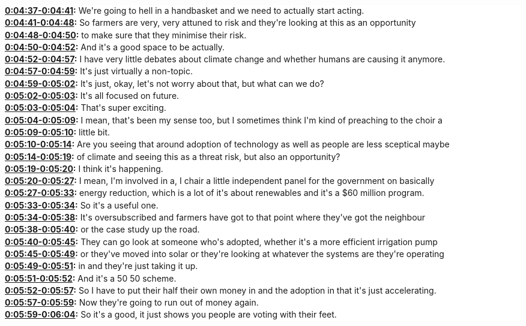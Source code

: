 **[0:04:37-0:04:41](https://www.agtechsowhat.com/agtechsowhatepisodes/2021/9/21/100th-episode-special#t=0:04:37):**  We're going to hell in a handbasket and we need to actually start acting.  
**[0:04:41-0:04:48](https://www.agtechsowhat.com/agtechsowhatepisodes/2021/9/21/100th-episode-special#t=0:04:41):**  So farmers are very, very attuned to risk and they're looking at this as an opportunity  
**[0:04:48-0:04:50](https://www.agtechsowhat.com/agtechsowhatepisodes/2021/9/21/100th-episode-special#t=0:04:48):**  to make sure that they minimise their risk.  
**[0:04:50-0:04:52](https://www.agtechsowhat.com/agtechsowhatepisodes/2021/9/21/100th-episode-special#t=0:04:50):**  And it's a good space to be actually.  
**[0:04:52-0:04:57](https://www.agtechsowhat.com/agtechsowhatepisodes/2021/9/21/100th-episode-special#t=0:04:52):**  I have very little debates about climate change and whether humans are causing it anymore.  
**[0:04:57-0:04:59](https://www.agtechsowhat.com/agtechsowhatepisodes/2021/9/21/100th-episode-special#t=0:04:57):**  It's just virtually a non-topic.  
**[0:04:59-0:05:02](https://www.agtechsowhat.com/agtechsowhatepisodes/2021/9/21/100th-episode-special#t=0:04:59):**  It's just, okay, let's not worry about that, but what can we do?  
**[0:05:02-0:05:03](https://www.agtechsowhat.com/agtechsowhatepisodes/2021/9/21/100th-episode-special#t=0:05:02):**  It's all focused on future.  
**[0:05:03-0:05:04](https://www.agtechsowhat.com/agtechsowhatepisodes/2021/9/21/100th-episode-special#t=0:05:03):**  That's super exciting.  
**[0:05:04-0:05:09](https://www.agtechsowhat.com/agtechsowhatepisodes/2021/9/21/100th-episode-special#t=0:05:04):**  I mean, that's been my sense too, but I sometimes think I'm kind of preaching to the choir a  
**[0:05:09-0:05:10](https://www.agtechsowhat.com/agtechsowhatepisodes/2021/9/21/100th-episode-special#t=0:05:09):**  little bit.  
**[0:05:10-0:05:14](https://www.agtechsowhat.com/agtechsowhatepisodes/2021/9/21/100th-episode-special#t=0:05:10):**  Are you seeing that around adoption of technology as well as people are less sceptical maybe  
**[0:05:14-0:05:19](https://www.agtechsowhat.com/agtechsowhatepisodes/2021/9/21/100th-episode-special#t=0:05:14):**  of climate and seeing this as a threat risk, but also an opportunity?  
**[0:05:19-0:05:20](https://www.agtechsowhat.com/agtechsowhatepisodes/2021/9/21/100th-episode-special#t=0:05:19):**  I think it's happening.  
**[0:05:20-0:05:27](https://www.agtechsowhat.com/agtechsowhatepisodes/2021/9/21/100th-episode-special#t=0:05:20):**  I mean, I'm involved in a, I chair a little independent panel for the government on basically  
**[0:05:27-0:05:33](https://www.agtechsowhat.com/agtechsowhatepisodes/2021/9/21/100th-episode-special#t=0:05:27):**  energy reduction, which is a lot of it's about renewables and it's a $60 million program.  
**[0:05:33-0:05:34](https://www.agtechsowhat.com/agtechsowhatepisodes/2021/9/21/100th-episode-special#t=0:05:33):**  So it's a useful one.  
**[0:05:34-0:05:38](https://www.agtechsowhat.com/agtechsowhatepisodes/2021/9/21/100th-episode-special#t=0:05:34):**  It's oversubscribed and farmers have got to that point where they've got the neighbour  
**[0:05:38-0:05:40](https://www.agtechsowhat.com/agtechsowhatepisodes/2021/9/21/100th-episode-special#t=0:05:38):**  or the case study up the road.  
**[0:05:40-0:05:45](https://www.agtechsowhat.com/agtechsowhatepisodes/2021/9/21/100th-episode-special#t=0:05:40):**  They can go look at someone who's adopted, whether it's a more efficient irrigation pump  
**[0:05:45-0:05:49](https://www.agtechsowhat.com/agtechsowhatepisodes/2021/9/21/100th-episode-special#t=0:05:45):**  or they've moved into solar or they're looking at whatever the systems are they're operating  
**[0:05:49-0:05:51](https://www.agtechsowhat.com/agtechsowhatepisodes/2021/9/21/100th-episode-special#t=0:05:49):**  in and they're just taking it up.  
**[0:05:51-0:05:52](https://www.agtechsowhat.com/agtechsowhatepisodes/2021/9/21/100th-episode-special#t=0:05:51):**  And it's a 50 50 scheme.  
**[0:05:52-0:05:57](https://www.agtechsowhat.com/agtechsowhatepisodes/2021/9/21/100th-episode-special#t=0:05:52):**  So I have to put their half their own money in and the adoption in that it's just accelerating.  
**[0:05:57-0:05:59](https://www.agtechsowhat.com/agtechsowhatepisodes/2021/9/21/100th-episode-special#t=0:05:57):**  Now they're going to run out of money again.  
**[0:05:59-0:06:04](https://www.agtechsowhat.com/agtechsowhatepisodes/2021/9/21/100th-episode-special#t=0:05:59):**  So it's a good, it just shows you people are voting with their feet.  